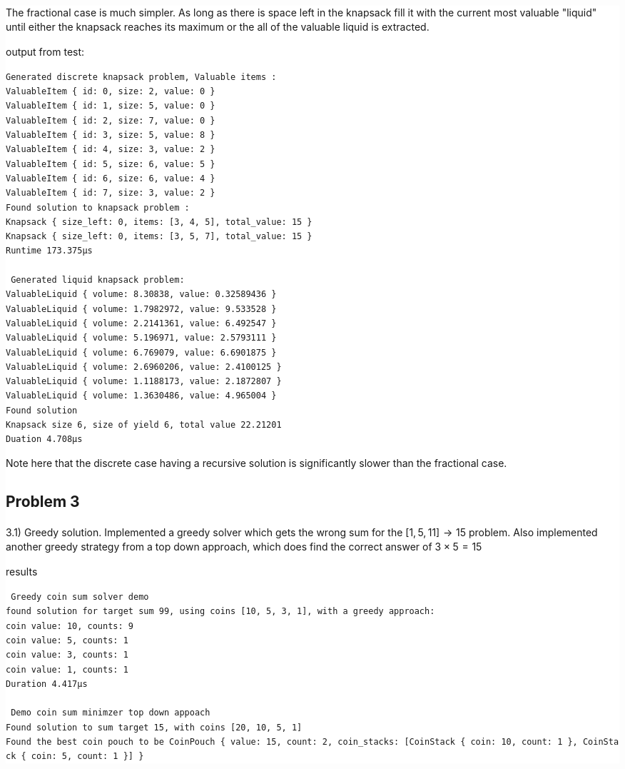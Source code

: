 The fractional case is much simpler. As long as there is space left in the knapsack fill it with the current most valuable "liquid" until either the knapsack reaches its maximum or the all of the valuable liquid is extracted. 

output from test:

``` 
Generated discrete knapsack problem, Valuable items :
ValuableItem { id: 0, size: 2, value: 0 }
ValuableItem { id: 1, size: 5, value: 0 }
ValuableItem { id: 2, size: 7, value: 0 }
ValuableItem { id: 3, size: 5, value: 8 }
ValuableItem { id: 4, size: 3, value: 2 }
ValuableItem { id: 5, size: 6, value: 5 }
ValuableItem { id: 6, size: 6, value: 4 }
ValuableItem { id: 7, size: 3, value: 2 }
Found solution to knapsack problem :
Knapsack { size_left: 0, items: [3, 4, 5], total_value: 15 }
Knapsack { size_left: 0, items: [3, 5, 7], total_value: 15 }
Runtime 173.375µs

 Generated liquid knapsack problem:
ValuableLiquid { volume: 8.30838, value: 0.32589436 }
ValuableLiquid { volume: 1.7982972, value: 9.533528 }
ValuableLiquid { volume: 2.2141361, value: 6.492547 }
ValuableLiquid { volume: 5.196971, value: 2.5793111 }
ValuableLiquid { volume: 6.769079, value: 6.6901875 }
ValuableLiquid { volume: 2.6960206, value: 2.4100125 }
ValuableLiquid { volume: 1.1188173, value: 2.1872807 }
ValuableLiquid { volume: 1.3630486, value: 4.965004 }
Found solution
Knapsack size 6, size of yield 6, total value 22.21201
Duation 4.708µs
```
Note here that the discrete case having a recursive solution is significantly slower than the fractional case. 
## Problem 3
3.1)
Greedy solution. Implemented a greedy solver which gets the wrong sum for the $[1,5,11] \rightarrow 15$ 
problem. Also implemented another greedy strategy from a top down approach, which does find the correct answer of $3 \times 5 = 15$

results

```
 Greedy coin sum solver demo
found solution for target sum 99, using coins [10, 5, 3, 1], with a greedy approach:
coin value: 10, counts: 9
coin value: 5, counts: 1
coin value: 3, counts: 1
coin value: 1, counts: 1
Duration 4.417µs

 Demo coin sum minimzer top down appoach
Found solution to sum target 15, with coins [20, 10, 5, 1]
Found the best coin pouch to be CoinPouch { value: 15, count: 2, coin_stacks: [CoinStack { coin: 10, count: 1 }, CoinStack { coin: 5, count: 1 }] }
```
